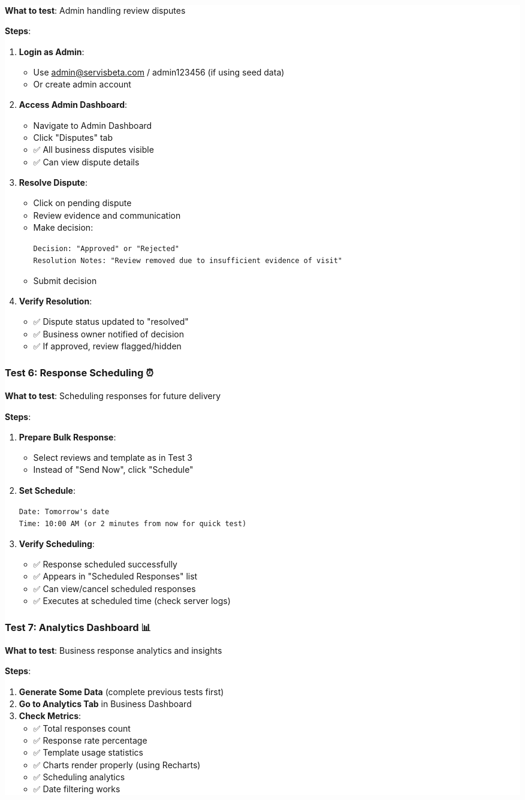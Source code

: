 **What to test**: Admin handling review disputes

**Steps**:
1. **Login as Admin**:
   - Use admin@servisbeta.com / admin123456 (if using seed data)
   - Or create admin account

2. **Access Admin Dashboard**:
   - Navigate to Admin Dashboard
   - Click "Disputes" tab
   - ✅ All business disputes visible
   - ✅ Can view dispute details

3. **Resolve Dispute**:
   - Click on pending dispute
   - Review evidence and communication
   - Make decision:
     ```
     Decision: "Approved" or "Rejected"
     Resolution Notes: "Review removed due to insufficient evidence of visit"
     ```
   - Submit decision

4. **Verify Resolution**:
   - ✅ Dispute status updated to "resolved"
   - ✅ Business owner notified of decision
   - ✅ If approved, review flagged/hidden

### Test 6: Response Scheduling ⏰

**What to test**: Scheduling responses for future delivery

**Steps**:
1. **Prepare Bulk Response**:
   - Select reviews and template as in Test 3
   - Instead of "Send Now", click "Schedule"

2. **Set Schedule**:
   ```
   Date: Tomorrow's date
   Time: 10:00 AM (or 2 minutes from now for quick test)
   ```

3. **Verify Scheduling**:
   - ✅ Response scheduled successfully
   - ✅ Appears in "Scheduled Responses" list
   - ✅ Can view/cancel scheduled responses
   - ✅ Executes at scheduled time (check server logs)

### Test 7: Analytics Dashboard 📊

**What to test**: Business response analytics and insights

**Steps**:
1. **Generate Some Data** (complete previous tests first)
2. **Go to Analytics Tab** in Business Dashboard
3. **Check Metrics**:
   - ✅ Total responses count
   - ✅ Response rate percentage 
   - ✅ Template usage statistics
   - ✅ Charts render properly (using Recharts)
   - ✅ Scheduling analytics
   - ✅ Date filtering works
